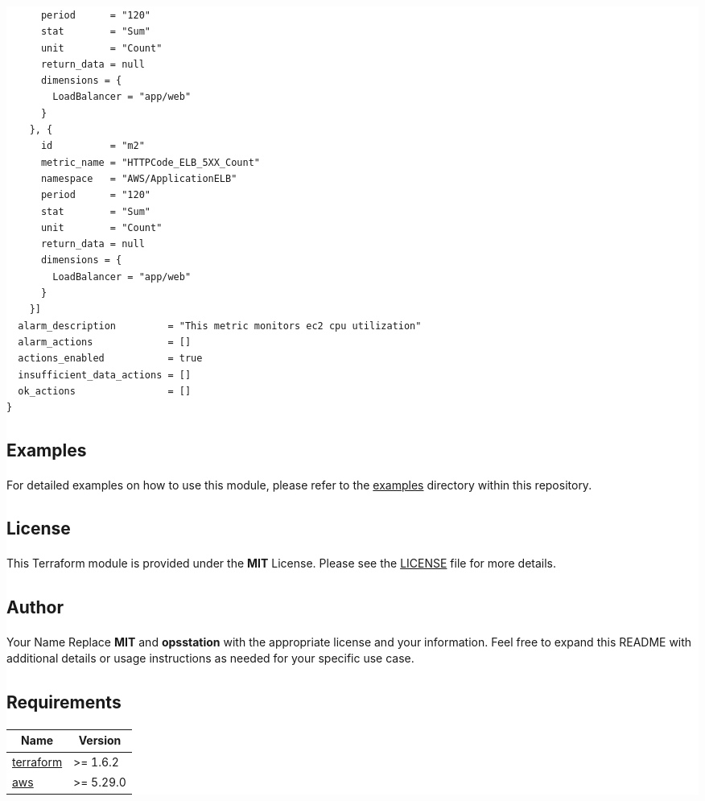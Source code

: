 ```hcl
      period      = "120"
      stat        = "Sum"
      unit        = "Count"
      return_data = null
      dimensions = {
        LoadBalancer = "app/web"
      }
    }, {
      id          = "m2"
      metric_name = "HTTPCode_ELB_5XX_Count"
      namespace   = "AWS/ApplicationELB"
      period      = "120"
      stat        = "Sum"
      unit        = "Count"
      return_data = null
      dimensions = {
        LoadBalancer = "app/web"
      }
    }]
  alarm_description         = "This metric monitors ec2 cpu utilization"
  alarm_actions             = []
  actions_enabled           = true
  insufficient_data_actions = []
  ok_actions                = []
}
```

## Examples
For detailed examples on how to use this module, please refer to the [examples](https://github.com/opsstation/terraform-aws-cloudwatch-alarms/tree/master/_example) directory within this repository.

## License
This Terraform module is provided under the **MIT** License. Please see the [LICENSE](https://github.com/opsstation/terraform-aws-cloudwatch-alarms/blob/master/LICENSE) file for more details.

## Author
Your Name
Replace **MIT** and **opsstation** with the appropriate license and your information. Feel free to expand this README with additional details or usage instructions as needed for your specific use case.


## Requirements

| Name | Version |
|------|---------|
| <a name="requirement_terraform"></a> [terraform](#requirement\_terraform) | >= 1.6.2 |
| <a name="requirement_aws"></a> [aws](#requirement\_aws) | >= 5.29.0 |
